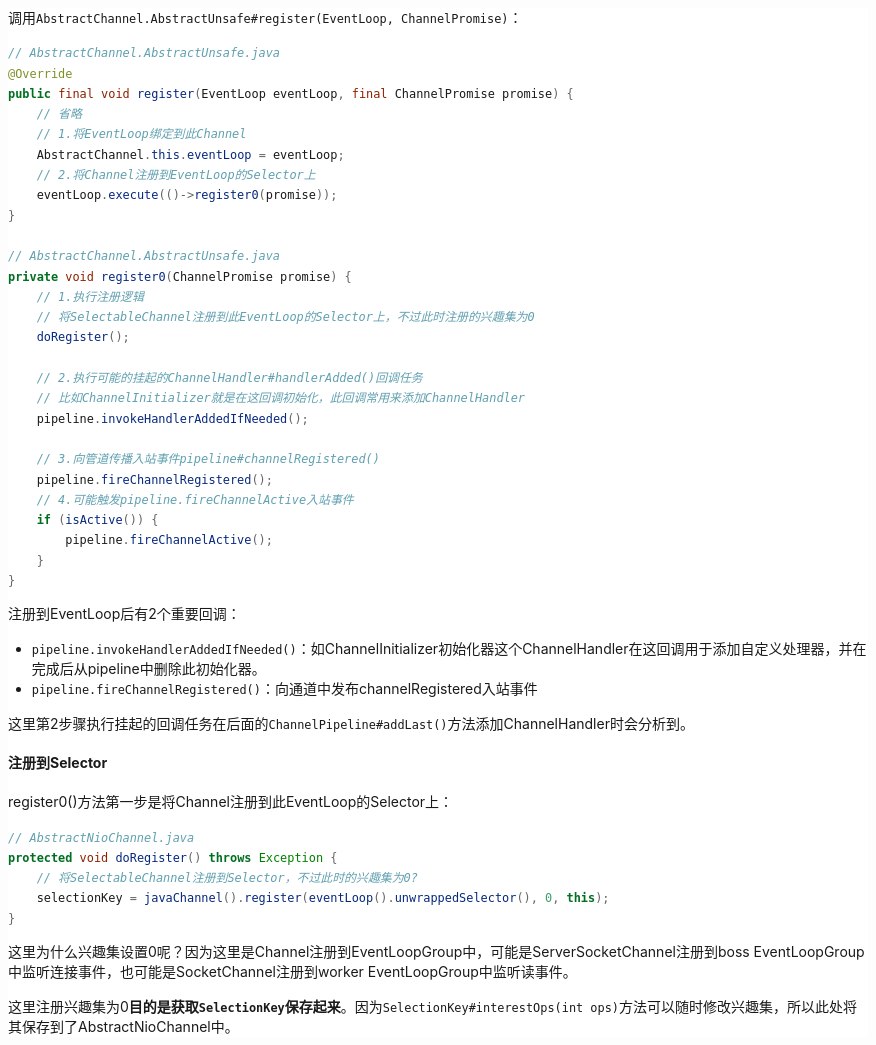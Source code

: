 调用`AbstractChannel.AbstractUnsafe#register(EventLoop, ChannelPromise)`：

```java
// AbstractChannel.AbstractUnsafe.java
@Override
public final void register(EventLoop eventLoop, final ChannelPromise promise) {
    // 省略
    // 1.将EventLoop绑定到此Channel
    AbstractChannel.this.eventLoop = eventLoop;
    // 2.将Channel注册到EventLoop的Selector上
    eventLoop.execute(()->register0(promise));
}

// AbstractChannel.AbstractUnsafe.java
private void register0(ChannelPromise promise) {
    // 1.执行注册逻辑
    // 将SelectableChannel注册到此EventLoop的Selector上，不过此时注册的兴趣集为0
    doRegister();

    // 2.执行可能的挂起的ChannelHandler#handlerAdded()回调任务
    // 比如ChannelInitializer就是在这回调初始化，此回调常用来添加ChannelHandler
    pipeline.invokeHandlerAddedIfNeeded();

    // 3.向管道传播入站事件pipeline#channelRegistered() 
    pipeline.fireChannelRegistered();
    // 4.可能触发pipeline.fireChannelActive入站事件
    if (isActive()) {
        pipeline.fireChannelActive();
    }
}
```

注册到EventLoop后有2个重要回调：

- `pipeline.invokeHandlerAddedIfNeeded()`：如ChannelInitializer初始化器这个ChannelHandler在这回调用于添加自定义处理器，并在完成后从pipeline中删除此初始化器。
- `pipeline.fireChannelRegistered()`：向通道中发布channelRegistered入站事件

这里第2步骤执行挂起的回调任务在后面的`ChannelPipeline#addLast()`方法添加ChannelHandler时会分析到。

#### 注册到Selector

register0()方法第一步是将Channel注册到此EventLoop的Selector上：

```java
// AbstractNioChannel.java
protected void doRegister() throws Exception {
    // 将SelectableChannel注册到Selector，不过此时的兴趣集为0?
    selectionKey = javaChannel().register(eventLoop().unwrappedSelector(), 0, this);
}
```

这里为什么兴趣集设置0呢？因为这里是Channel注册到EventLoopGroup中，可能是ServerSocketChannel注册到boss EventLoopGroup中监听连接事件，也可能是SocketChannel注册到worker EventLoopGroup中监听读事件。

这里注册兴趣集为0**目的是获取`SelectionKey`保存起来**。因为`SelectionKey#interestOps(int ops)`方法可以随时修改兴趣集，所以此处将其保存到了AbstractNioChannel中。
